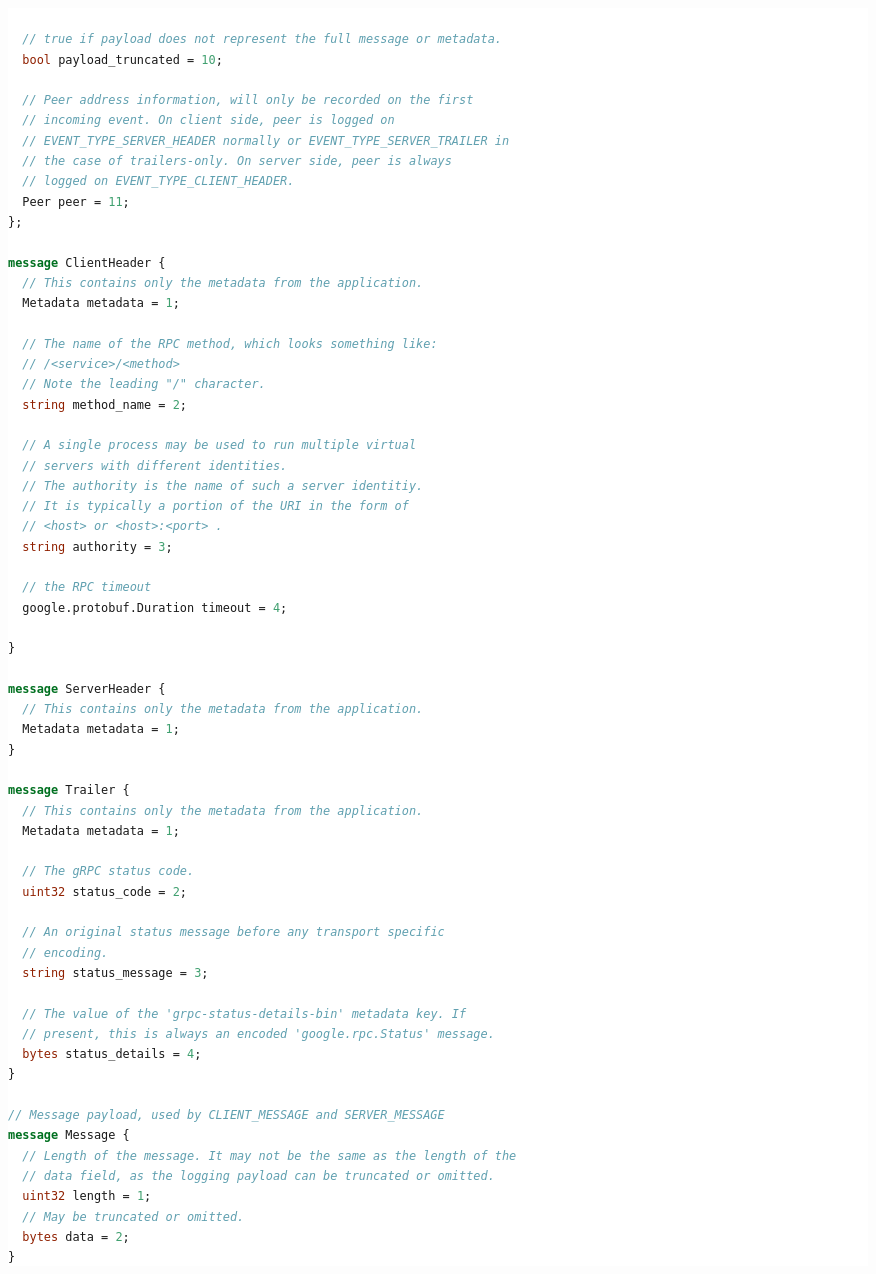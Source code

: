 ```proto

  // true if payload does not represent the full message or metadata.
  bool payload_truncated = 10;

  // Peer address information, will only be recorded on the first
  // incoming event. On client side, peer is logged on
  // EVENT_TYPE_SERVER_HEADER normally or EVENT_TYPE_SERVER_TRAILER in
  // the case of trailers-only. On server side, peer is always
  // logged on EVENT_TYPE_CLIENT_HEADER.
  Peer peer = 11;
};

message ClientHeader {
  // This contains only the metadata from the application.
  Metadata metadata = 1;

  // The name of the RPC method, which looks something like:
  // /<service>/<method>
  // Note the leading "/" character.
  string method_name = 2;

  // A single process may be used to run multiple virtual
  // servers with different identities.
  // The authority is the name of such a server identitiy.
  // It is typically a portion of the URI in the form of
  // <host> or <host>:<port> .
  string authority = 3;

  // the RPC timeout
  google.protobuf.Duration timeout = 4;

}

message ServerHeader {
  // This contains only the metadata from the application.
  Metadata metadata = 1;
}

message Trailer {
  // This contains only the metadata from the application.
  Metadata metadata = 1;

  // The gRPC status code.
  uint32 status_code = 2;

  // An original status message before any transport specific
  // encoding.
  string status_message = 3;

  // The value of the 'grpc-status-details-bin' metadata key. If
  // present, this is always an encoded 'google.rpc.Status' message.
  bytes status_details = 4;
}

// Message payload, used by CLIENT_MESSAGE and SERVER_MESSAGE
message Message {
  // Length of the message. It may not be the same as the length of the
  // data field, as the logging payload can be truncated or omitted.
  uint32 length = 1;
  // May be truncated or omitted.
  bytes data = 2;
}

```
